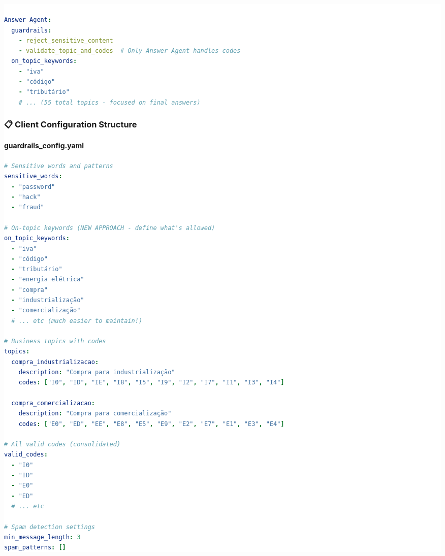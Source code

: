 ```yaml

Answer Agent:
  guardrails:
    - reject_sensitive_content
    - validate_topic_and_codes  # Only Answer Agent handles codes
  on_topic_keywords:
    - "iva"
    - "código"
    - "tributário"
    # ... (55 total topics - focused on final answers)
```

### 📋 **Client Configuration Structure**

#### **guardrails_config.yaml**
```yaml
# Sensitive words and patterns
sensitive_words:
  - "password"
  - "hack"
  - "fraud"

# On-topic keywords (NEW APPROACH - define what's allowed)
on_topic_keywords:
  - "iva"
  - "código"
  - "tributário"
  - "energia elétrica"
  - "compra"
  - "industrialização"
  - "comercialização"
  # ... etc (much easier to maintain!)

# Business topics with codes
topics:
  compra_industrializacao:
    description: "Compra para industrialização"
    codes: ["I0", "ID", "IE", "I8", "I5", "I9", "I2", "I7", "I1", "I3", "I4"]
  
  compra_comercializacao:
    description: "Compra para comercialização"
    codes: ["E0", "ED", "EE", "E8", "E5", "E9", "E2", "E7", "E1", "E3", "E4"]

# All valid codes (consolidated)
valid_codes:
  - "I0"
  - "ID"
  - "E0"
  - "ED"
  # ... etc

# Spam detection settings
min_message_length: 3
spam_patterns: []
```
